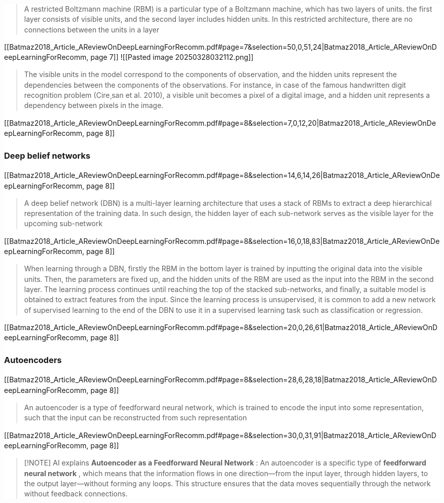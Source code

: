 
> A restricted Boltzmann machine (RBM) is a particular type of a Boltzmann machine, which has two layers of units.
> the first layer consists of visible units, and the second layer includes hidden units. In this restricted architecture, there are no connections between the units in a layer

[[Batmaz2018_Article_AReviewOnDeepLearningForRecomm.pdf#page=7&selection=50,0,51,24|Batmaz2018_Article_AReviewOnDeepLearningForRecomm, page 7]]
![[Pasted image 20250328032112.png]]
> The visible units in the model correspond to the components of observation, and the hidden units represent the dependencies between the components of the observations. For instance, in case of the famous handwritten digit recognition problem (Cire¸san et al. 2010), a visible unit becomes a pixel of a digital image, and a hidden unit represents a dependency between pixels in the image.

[[Batmaz2018_Article_AReviewOnDeepLearningForRecomm.pdf#page=8&selection=7,0,12,20|Batmaz2018_Article_AReviewOnDeepLearningForRecomm, page 8]]


### Deep belief networks

[[Batmaz2018_Article_AReviewOnDeepLearningForRecomm.pdf#page=8&selection=14,6,14,26|Batmaz2018_Article_AReviewOnDeepLearningForRecomm, page 8]]

> A deep belief network (DBN) is a multi-layer learning architecture that uses a stack of RBMs to extract a deep hierarchical representation of the training data. In such design, the hidden layer of each sub-network serves as the visible layer for the upcoming sub-network 

[[Batmaz2018_Article_AReviewOnDeepLearningForRecomm.pdf#page=8&selection=16,0,18,83|Batmaz2018_Article_AReviewOnDeepLearningForRecomm, page 8]]

> When learning through a DBN, firstly the RBM in the bottom layer is trained by inputting the original data into the visible units. Then, the parameters are fixed up, and the hidden units of the RBM are used as the input into the RBM in the second layer. The learning process continues until reaching the top of the stacked sub-networks, and finally, a suitable model is obtained to extract features from the input. Since the learning process is unsupervised, it is common to add a new network of supervised learning to the end of the DBN to use it in a supervised learning task such as classification or regression.

[[Batmaz2018_Article_AReviewOnDeepLearningForRecomm.pdf#page=8&selection=20,0,26,61|Batmaz2018_Article_AReviewOnDeepLearningForRecomm, page 8]]

### Autoencoders

[[Batmaz2018_Article_AReviewOnDeepLearningForRecomm.pdf#page=8&selection=28,6,28,18|Batmaz2018_Article_AReviewOnDeepLearningForRecomm, page 8]]

> An autoencoder is a type of feedforward neural network, which is trained to encode the input into some representation, such that the input can be reconstructed from such representation

[[Batmaz2018_Article_AReviewOnDeepLearningForRecomm.pdf#page=8&selection=30,0,31,91|Batmaz2018_Article_AReviewOnDeepLearningForRecomm, page 8]]

> [!NOTE] AI explains
> **Autoencoder as a Feedforward Neural Network** : An autoencoder is a specific type of **feedforward neural network** , which means that the information flows in one direction—from the input layer, through hidden layers, to the output layer—without forming any loops. This structure ensures that the data moves sequentially through the network without feedback connections.

